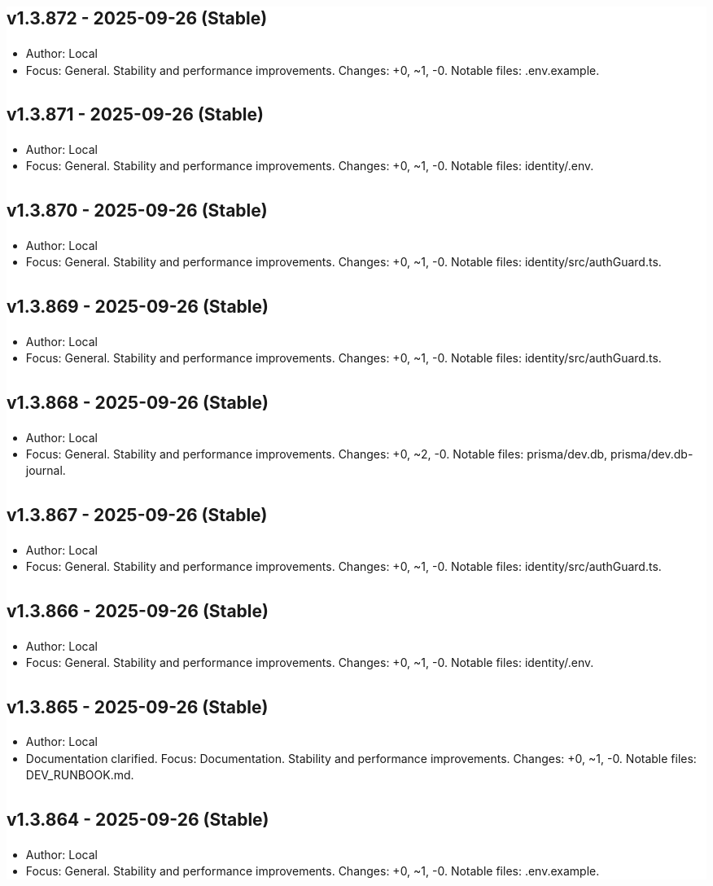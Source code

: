 ## v1.3.872 - 2025-09-26 (Stable)
- Author: Local
- Focus: General. Stability and performance improvements. Changes: +0, ~1, -0. Notable files: .env.example.

## v1.3.871 - 2025-09-26 (Stable)
- Author: Local
- Focus: General. Stability and performance improvements. Changes: +0, ~1, -0. Notable files: identity/.env.

## v1.3.870 - 2025-09-26 (Stable)
- Author: Local
- Focus: General. Stability and performance improvements. Changes: +0, ~1, -0. Notable files: identity/src/authGuard.ts.

## v1.3.869 - 2025-09-26 (Stable)
- Author: Local
- Focus: General. Stability and performance improvements. Changes: +0, ~1, -0. Notable files: identity/src/authGuard.ts.

## v1.3.868 - 2025-09-26 (Stable)
- Author: Local
- Focus: General. Stability and performance improvements. Changes: +0, ~2, -0. Notable files: prisma/dev.db, prisma/dev.db-journal.

## v1.3.867 - 2025-09-26 (Stable)
- Author: Local
- Focus: General. Stability and performance improvements. Changes: +0, ~1, -0. Notable files: identity/src/authGuard.ts.

## v1.3.866 - 2025-09-26 (Stable)
- Author: Local
- Focus: General. Stability and performance improvements. Changes: +0, ~1, -0. Notable files: identity/.env.

## v1.3.865 - 2025-09-26 (Stable)
- Author: Local
- Documentation clarified. Focus: Documentation. Stability and performance improvements. Changes: +0, ~1, -0. Notable files: DEV_RUNBOOK.md.

## v1.3.864 - 2025-09-26 (Stable)
- Author: Local
- Focus: General. Stability and performance improvements. Changes: +0, ~1, -0. Notable files: .env.example.
